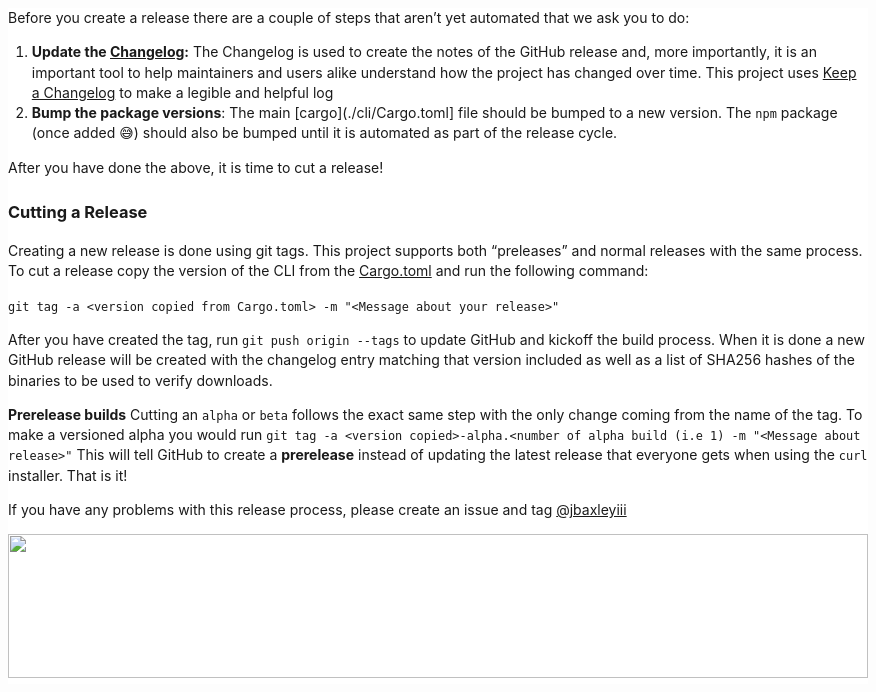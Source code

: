 Before you create a release there are a couple of steps that aren’t yet automated that we ask you to do:

1. **Update the [Changelog](./Changelog.md):** The Changelog is used to create the notes of the GitHub release and, more importantly, it is an important tool to help maintainers and users alike understand how the project has changed over time. This project uses [Keep a Changelog](`https://keepachangelog.com/en/1.0.0/) to make a legible and helpful log
2. **Bump the package versions**: The main [cargo](./cli/Cargo.toml] file should be bumped to a new version. The `npm` package (once added 😅) should also be bumped until it is automated as part of the release cycle.

After you have done the above, it is time to cut a release!

### Cutting a Release

Creating a new release is done using git tags. This project supports both “preleases” and normal releases with the same process. To cut a release copy the version of the CLI from the [Cargo.toml](./cli/Cargo.toml) and run the following command:

```
git tag -a <version copied from Cargo.toml> -m "<Message about your release>"
```

After you have created the tag, run `git push origin --tags` to update GitHub and kickoff the build process. When it is done a new GitHub release will be created with the changelog entry matching that version included as well as a list of SHA256 hashes of the binaries to be used to verify downloads.

**Prerelease builds**
Cutting an `alpha` or `beta` follows the exact same step with the only change coming from the name of the tag. To make a versioned alpha you would run `git tag -a <version copied>-alpha.<number of alpha build (i.e 1) -m "<Message about release>"` This will tell GitHub to create a **prerelease** instead of updating the latest release that everyone gets when using the `curl` installer. That is it!

If you have any problems with this release process, please create an issue and tag [@jbaxleyiii](https://github.com/jbaxleyiii)

<img src="https://raw.githubusercontent.com/apollographql/space-kit/master/src/illustrations/svgs/observatory.svg" width="100%" height="144">
